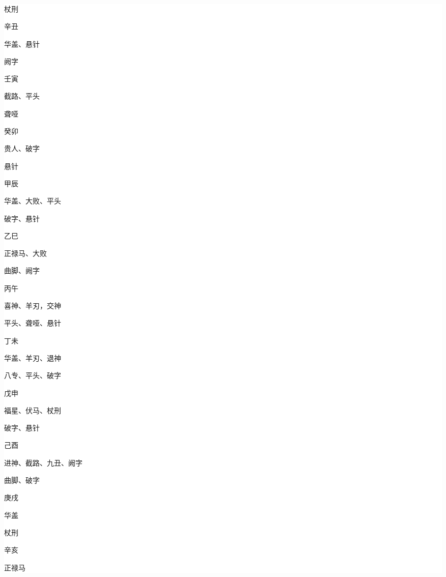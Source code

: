 杖刑

辛丑

华盖、悬针

阙字

壬寅

截路、平头

聋哑

癸卯

贵人、破字

悬针

甲辰

华盖、大败、平头

破字、悬针

乙巳

正禄马、大败

曲脚、阙字

丙午

喜神、羊刃，交神

平头、聋哑、悬针

丁未

华盖、羊刃、退神

八专、平头、破字

戊申

福星、伏马、杖刑

破字、悬针

己酉

进神、截路、九丑、阙字

曲脚、破字

庚戌

华盖

杖刑

辛亥

正禄马
